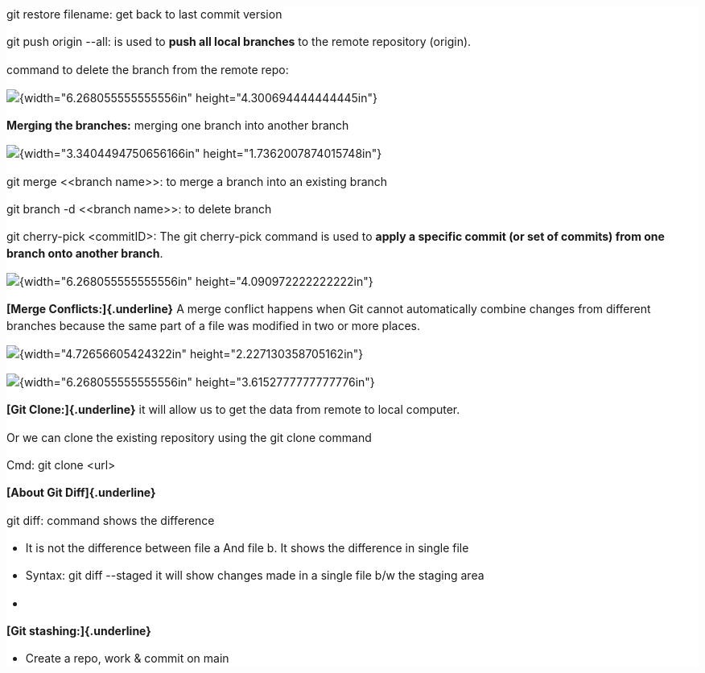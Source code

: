git restore filename: get back to last commit version

git push origin \--all: is used to **push all local branches** to the
remote repository (origin).

command to delete the branch from the remote repo:

![](media/image5.png){width="6.268055555555556in"
height="4.300694444444445in"}

**Merging the branches:** merging one branch into another branch

![](media/image6.png){width="3.3404494750656166in"
height="1.7362007874015748in"}

git merge \<\<branch name\>\>: to merge a branch into an existing branch

git branch -d \<\<branch name\>\>: to delete branch

git cherry-pick \<commitID\>: The git cherry-pick command is used to
**apply a specific commit (or set of commits) from one branch onto
another branch**.

![](media/image7.png){width="6.268055555555556in"
height="4.090972222222222in"}

**[Merge Conflicts:]{.underline}** A merge conflict happens when Git
cannot automatically combine changes from different branches because the
same part of a file was modified in two or more places.

![](media/image8.png){width="4.72656605424322in"
height="2.227130358705162in"}

![](media/image9.png){width="6.268055555555556in"
height="3.6152777777777776in"}

**[Git Clone:]{.underline}** it will allow us to get the data from
remote to local computer.

Or we can clone the existing repository using the git clone command

Cmd: git clone \<url\>

**[About Git Diff]{.underline}**

git diff: command shows the difference

-   It is not the difference between file a And file b. It shows the
    difference in single file

-   Syntax: git diff \--staged it will show changes made in a single
    file b/w the staging area

-   

**[Git stashing:]{.underline}**

-   Create a repo, work & commit on main
